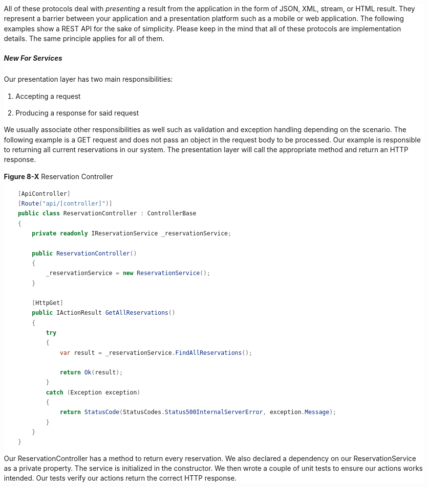 All of these protocols deal with *presenting* a result from the application in the form of JSON, XML, stream, or HTML result. They represent a barrier between your application and a presentation platform such as a mobile or web application. The following examples show a REST API for the sake of simplicity. Please keep in the mind that all of these protocols are implementation details. The same principle applies for all of them.

##### New For Services

Our presentation layer has two main responsibilities:

1) Accepting a request

2) Producing a response for said request

We usually associate other responsibilities as well such as validation and exception handling depending on the scenario. The following example is a GET request and does not pass an object in the request body to be processed. Our example is responsible to returning all current reservations in our system. The presentation layer will call the appropriate method and return an HTTP response.

**Figure 8-X** Reservation Controller

```csharp
    [ApiController]
    [Route("api/[controller]")]
    public class ReservationController : ControllerBase
    {
        private readonly IReservationService _reservationService;

        public ReservationController()
        {
            _reservationService = new ReservationService();
        }

        [HttpGet]
        public IActionResult GetAllReservations()
        {
            try
            {
                var result = _reservationService.FindAllReservations();

                return Ok(result);
            }
            catch (Exception exception)
            {
                return StatusCode(StatusCodes.Status500InternalServerError, exception.Message);
            }
        }
    }
```

Our ReservationController has a method to return every reservation. We also declared a dependency on our ReservationService as a private property. The service is initialized in the constructor. We then wrote a couple of unit tests to ensure our actions works intended. Our tests verify our actions return the correct HTTP response.
